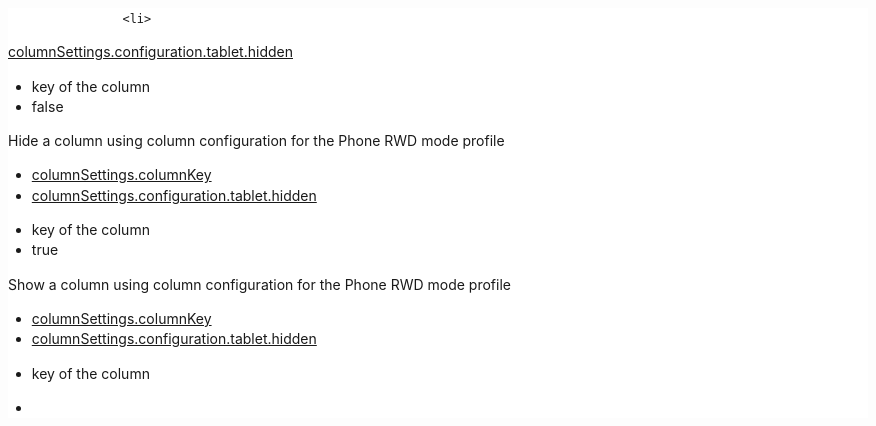                     <li>
[columnSettings.configuration.tablet.hidden](%%jQueryApiUrl%%/ui.iggridresponsive#options:columnSettings.configuration)
					</li>
                </ul>
            </td>
            <td>
                <ul>
                    <li>
key of the column
					</li>
                    <li>
false
					</li>
                </ul>
            </td>
        </tr>
        <tr>
            <td>
Hide a column using column configuration for the Phone RWD mode profile
			</td>
            <td>
                <ul>
                    <li>
[columnSettings.columnKey](%%jQueryApiUrl%%/ui.iggridresponsive#options:columnSettings.columnKey)
					</li>
                    <li>
[columnSettings.configuration.tablet.hidden](%%jQueryApiUrl%%/ui.iggridresponsive#options:columnSettings.configuration)
					</li>
                </ul>
            </td>
            <td>
                <ul>
                    <li>
key of the column
					</li>
                    <li>
true
					</li>
                </ul>
            </td>
        </tr>
        <tr>
            <td>
Show a column using column configuration for the Phone RWD mode profile
			</td>
            <td>
                <ul>
                    <li>
[columnSettings.columnKey](%%jQueryApiUrl%%/ui.iggridresponsive#options:columnSettings.columnKey)
					</li>
                    <li>
[columnSettings.configuration.tablet.hidden](%%jQueryApiUrl%%/ui.iggridresponsive#options:columnSettings.configuration)
					</li>
                </ul>
            </td>
            <td>
                <ul>
                    <li>
key of the column
					</li>
                    <li>